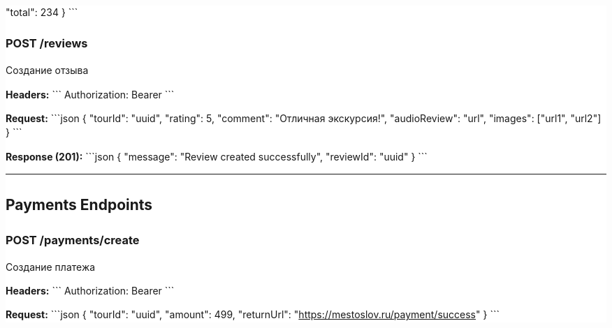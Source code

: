 "total": 234
}
\`\`\`

### POST /reviews

Создание отзыва

**Headers:**
\`\`\`
Authorization: Bearer <token>
\`\`\`

**Request:**
\`\`\`json
{
"tourId": "uuid",
"rating": 5,
"comment": "Отличная экскурсия!",
"audioReview": "url",
"images": ["url1", "url2"]
}
\`\`\`

**Response (201):**
\`\`\`json
{
"message": "Review created successfully",
"reviewId": "uuid"
}
\`\`\`

---

## Payments Endpoints

### POST /payments/create

Создание платежа

**Headers:**
\`\`\`
Authorization: Bearer <token>
\`\`\`

**Request:**
\`\`\`json
{
"tourId": "uuid",
"amount": 499,
"returnUrl": "https://mestoslov.ru/payment/success"
}
\`\`\`
